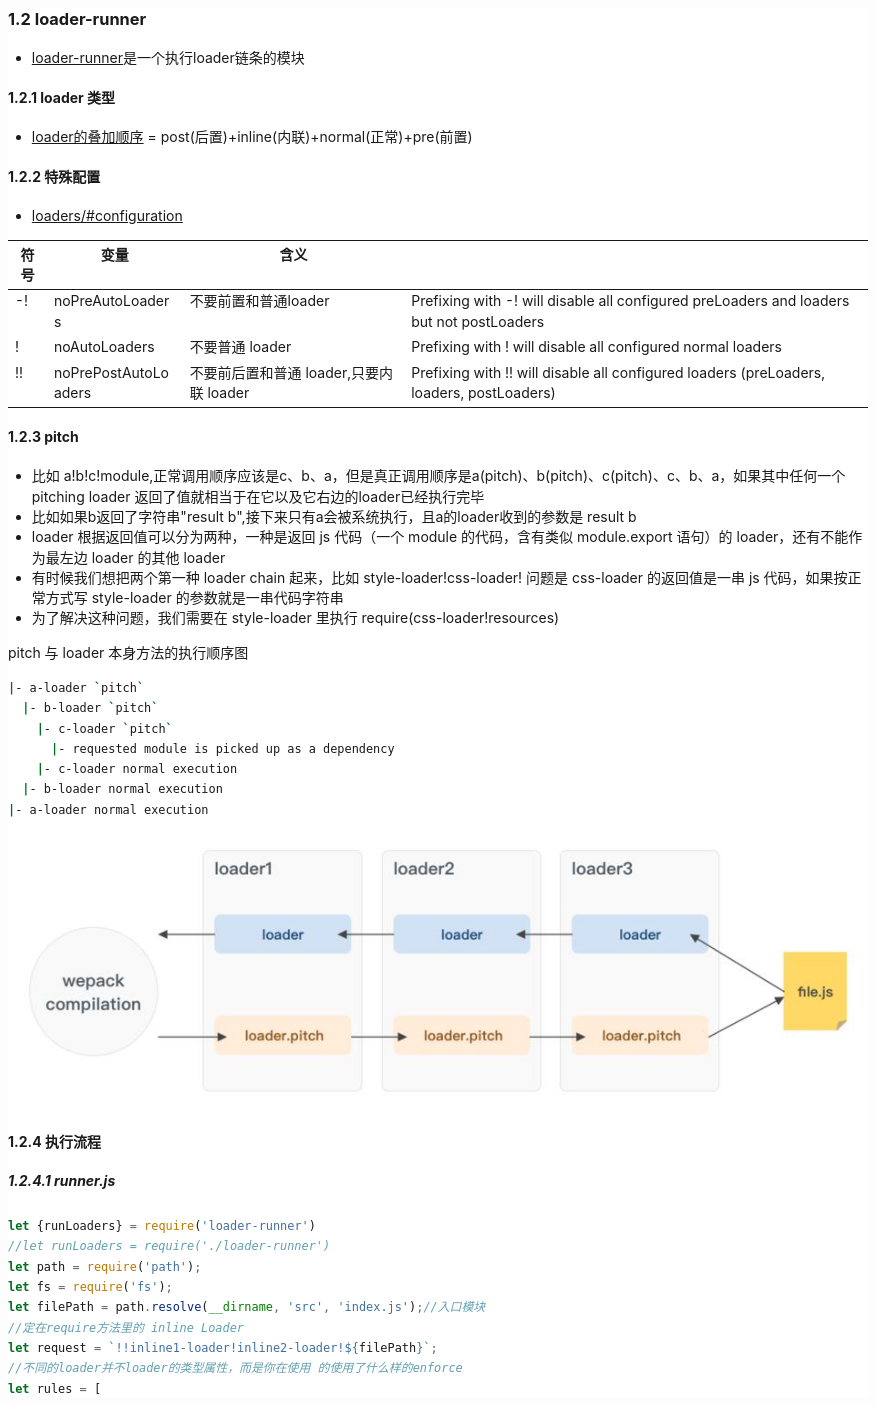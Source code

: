 ### 1.2 loader-runner
- [loader-runner](https://github.com/webpack/loader-runner#readme)是一个执行loader链条的模块
#### 1.2.1 loader 类型
- [loader的叠加顺序](https://github.com/webpack/webpack/blob/v4.39.3/lib/NormalModuleFactory.js#L159-L339) = post(后置)+inline(内联)+normal(正常)+pre(前置)
#### 1.2.2 特殊配置
- [loaders/#configuration](https://webpack.js.org/concepts/loaders/#configuration)

| 符号 | 变量 | 含义 | |
| --- | --- | --- | --- |
| -! | noPreAutoLoaders | 不要前置和普通loader | Prefixing with -! will disable all configured preLoaders and loaders but not postLoaders |
| ! | noAutoLoaders | 不要普通 loader | Prefixing with ! will disable all configured normal loaders |
| !! | noPrePostAutoLoaders | 不要前后置和普通 loader,只要内联 loader | Prefixing with !! will disable all configured loaders (preLoaders, loaders, postLoaders) |

#### 1.2.3 pitch
- 比如 a!b!c!module,正常调用顺序应该是c、b、a，但是真正调用顺序是a(pitch)、b(pitch)、c(pitch)、c、b、a，如果其中任何一个 pitching loader 返回了值就相当于在它以及它右边的loader已经执行完毕
- 比如如果b返回了字符串"result b",接下来只有a会被系统执行，且a的loader收到的参数是 result b
- loader 根据返回值可以分为两种，一种是返回 js 代码（一个 module 的代码，含有类似 module.export 语句）的 loader，还有不能作为最左边 loader 的其他 loader
- 有时候我们想把两个第一种 loader chain 起来，比如 style-loader!css-loader! 问题是 css-loader 的返回值是一串 js 代码，如果按正常方式写 style-loader 的参数就是一串代码字符串
- 为了解决这种问题，我们需要在 style-loader 里执行 require(css-loader!resources)

pitch 与 loader 本身方法的执行顺序图
```bash
|- a-loader `pitch`
  |- b-loader `pitch`
    |- c-loader `pitch`
      |- requested module is picked up as a dependency
    |- c-loader normal execution
  |- b-loader normal execution
|- a-loader normal execution
```
![](/public/images/loader_pitch.jpg)
#### 1.2.4 执行流程
##### 1.2.4.1 runner.js
```js
let {runLoaders} = require('loader-runner')
//let runLoaders = require('./loader-runner')
let path = require('path');
let fs = require('fs');
let filePath = path.resolve(__dirname, 'src', 'index.js');//入口模块
//定在require方法里的 inline Loader
let request = `!!inline1-loader!inline2-loader!${filePath}`;
//不同的loader并不loader的类型属性，而是你在使用 的使用了什么样的enforce
let rules = [
```